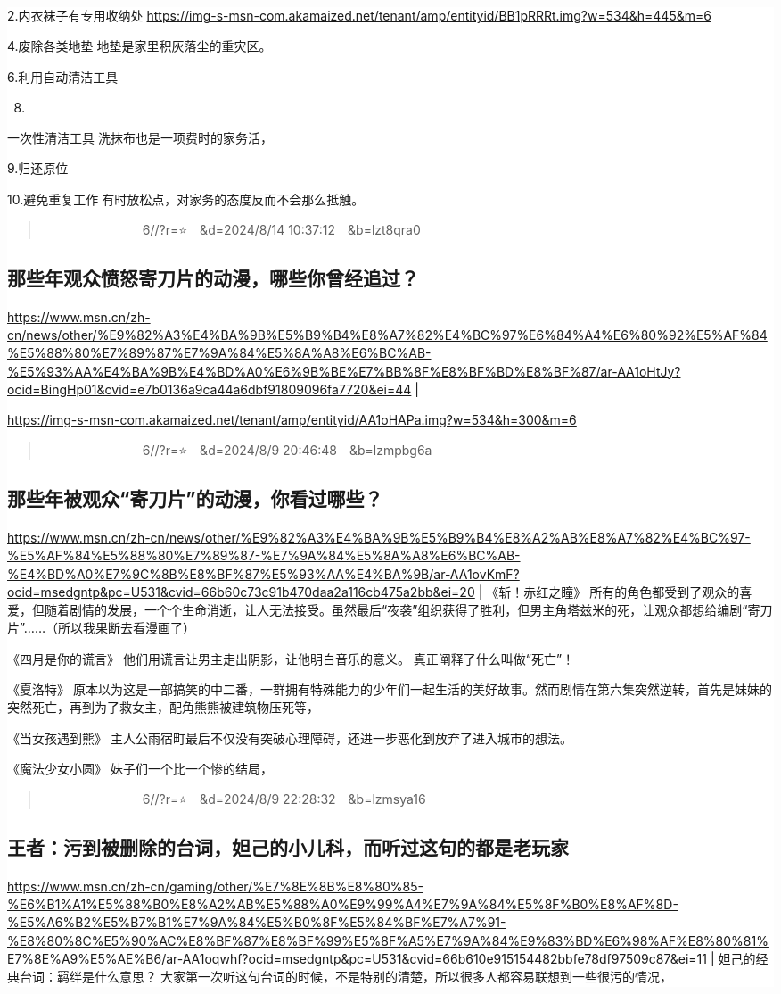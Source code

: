 2.内衣袜子有专用收纳处
https://img-s-msn-com.akamaized.net/tenant/amp/entityid/BB1pRRRt.img?w=534&h=445&m=6

4.废除各类地垫
地垫是家里积灰落尘的重灾区。

6.利用自动清洁工具

8.
一次性清洁工具
洗抹布也是一项费时的家务活，

9.归还原位

10.避免重复工作
有时放松点，对家务的态度反而不会那么抵触。

>　　　　　　　　6//?r=⭐　&d=2024/8/14 10:37:12　&b=lzt8qra0
## 那些年观众愤怒寄刀片的动漫，哪些你曾经追过？
https://www.msn.cn/zh-cn/news/other/%E9%82%A3%E4%BA%9B%E5%B9%B4%E8%A7%82%E4%BC%97%E6%84%A4%E6%80%92%E5%AF%84%E5%88%80%E7%89%87%E7%9A%84%E5%8A%A8%E6%BC%AB-%E5%93%AA%E4%BA%9B%E4%BD%A0%E6%9B%BE%E7%BB%8F%E8%BF%BD%E8%BF%87/ar-AA1oHtJy?ocid=BingHp01&cvid=e7b0136a9ca44a6dbf91809096fa7720&ei=44
|

https://img-s-msn-com.akamaized.net/tenant/amp/entityid/AA1oHAPa.img?w=534&h=300&m=6

>　　　　　　　　6//?r=⭐　&d=2024/8/9 20:46:48　&b=lzmpbg6a
## 那些年被观众“寄刀片”的动漫，你看过哪些？
https://www.msn.cn/zh-cn/news/other/%E9%82%A3%E4%BA%9B%E5%B9%B4%E8%A2%AB%E8%A7%82%E4%BC%97-%E5%AF%84%E5%88%80%E7%89%87-%E7%9A%84%E5%8A%A8%E6%BC%AB-%E4%BD%A0%E7%9C%8B%E8%BF%87%E5%93%AA%E4%BA%9B/ar-AA1ovKmF?ocid=msedgntp&pc=U531&cvid=66b60c73c91b470daa2a116cb475a2bb&ei=20
|
《斩！赤红之瞳》
所有的角色都受到了观众的喜爱，但随着剧情的发展，一个个生命消逝，让人无法接受。虽然最后“夜袭”组织获得了胜利，但男主角塔兹米的死，让观众都想给编剧“寄刀片”……（所以我果断去看漫画了）

《四月是你的谎言》
他们用谎言让男主走出阴影，让他明白音乐的意义。
真正阐释了什么叫做“死亡”！

《夏洛特》
原本以为这是一部搞笑的中二番，一群拥有特殊能力的少年们一起生活的美好故事。然而剧情在第六集突然逆转，首先是妹妹的突然死亡，再到为了救女主，配角熊熊被建筑物压死等，

《当女孩遇到熊》
主人公雨宿町最后不仅没有突破心理障碍，还进一步恶化到放弃了进入城市的想法。

《魔法少女小圆》
妹子们一个比一个惨的结局，

>　　　　　　　　6//?r=⭐　&d=2024/8/9 22:28:32　&b=lzmsya16
## 王者：污到被删除的台词，妲己的小儿科，而听过这句的都是老玩家
https://www.msn.cn/zh-cn/gaming/other/%E7%8E%8B%E8%80%85-%E6%B1%A1%E5%88%B0%E8%A2%AB%E5%88%A0%E9%99%A4%E7%9A%84%E5%8F%B0%E8%AF%8D-%E5%A6%B2%E5%B7%B1%E7%9A%84%E5%B0%8F%E5%84%BF%E7%A7%91-%E8%80%8C%E5%90%AC%E8%BF%87%E8%BF%99%E5%8F%A5%E7%9A%84%E9%83%BD%E6%98%AF%E8%80%81%E7%8E%A9%E5%AE%B6/ar-AA1oqwhf?ocid=msedgntp&pc=U531&cvid=66b610e915154482bbfe78df97509c87&ei=11
|
妲己的经典台词：羁绊是什么意思？
大家第一次听这句台词的时候，不是特别的清楚，所以很多人都容易联想到一些很污的情况，
